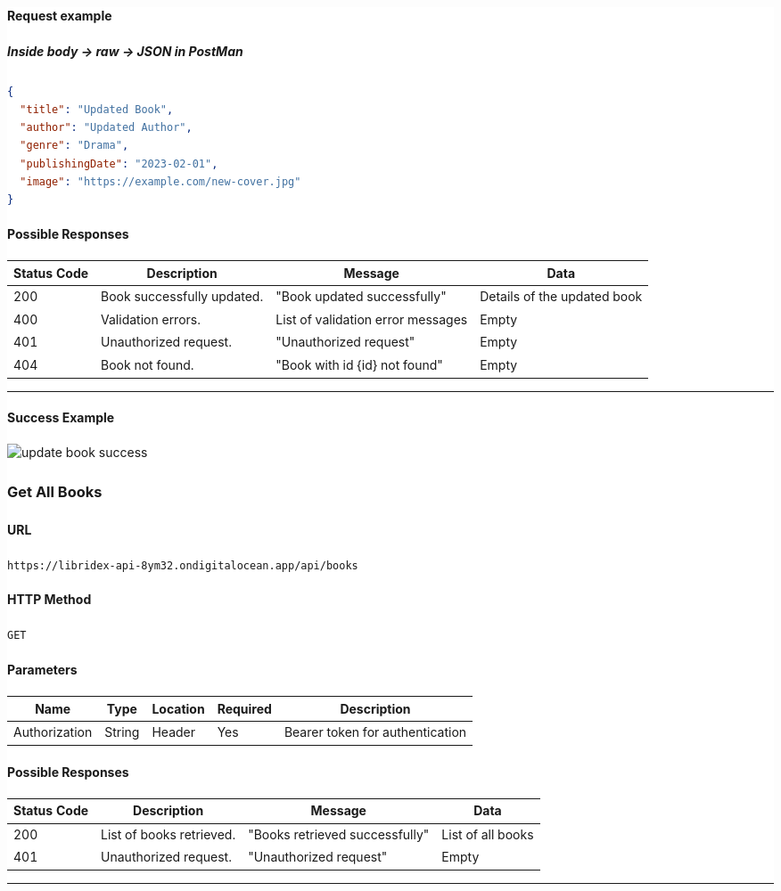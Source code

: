 #### Request example
##### Inside body -> raw -> JSON in PostMan
```json
{
  "title": "Updated Book",
  "author": "Updated Author",
  "genre": "Drama",
  "publishingDate": "2023-02-01",
  "image": "https://example.com/new-cover.jpg"
}
```

#### Possible Responses
| Status Code | Description                     | Message                              | Data                                      |
|-------------|---------------------------------|--------------------------------------|-------------------------------------------|
| 200         | Book successfully updated.      | "Book updated successfully"          | Details of the updated book               |
| 400         | Validation errors.              | List of validation error messages    | Empty                                     |
| 401         | Unauthorized request.           | "Unauthorized request"               | Empty                                     |
| 404         | Book not found.                 | "Book with id {id} not found"        | Empty                                     |

---

#### Success Example
![update book success](https://i.imgur.com/0b6L1mK.png)
<br>

### **Get All Books**
#### URL
```
https://libridex-api-8ym32.ondigitalocean.app/api/books
```

#### HTTP Method
```
GET
```

#### Parameters
| Name          | Type       | Location  | Required | Description                        |
|---------------|------------|-----------|----------|------------------------------------|
| Authorization | String     | Header    | Yes      | Bearer token for authentication   |

#### Possible Responses
| Status Code | Description                     | Message                              | Data                                      |
|-------------|---------------------------------|--------------------------------------|-------------------------------------------|
| 200         | List of books retrieved.        | "Books retrieved successfully"       | List of all books                         |
| 401         | Unauthorized request.           | "Unauthorized request"               | Empty                                     |

---